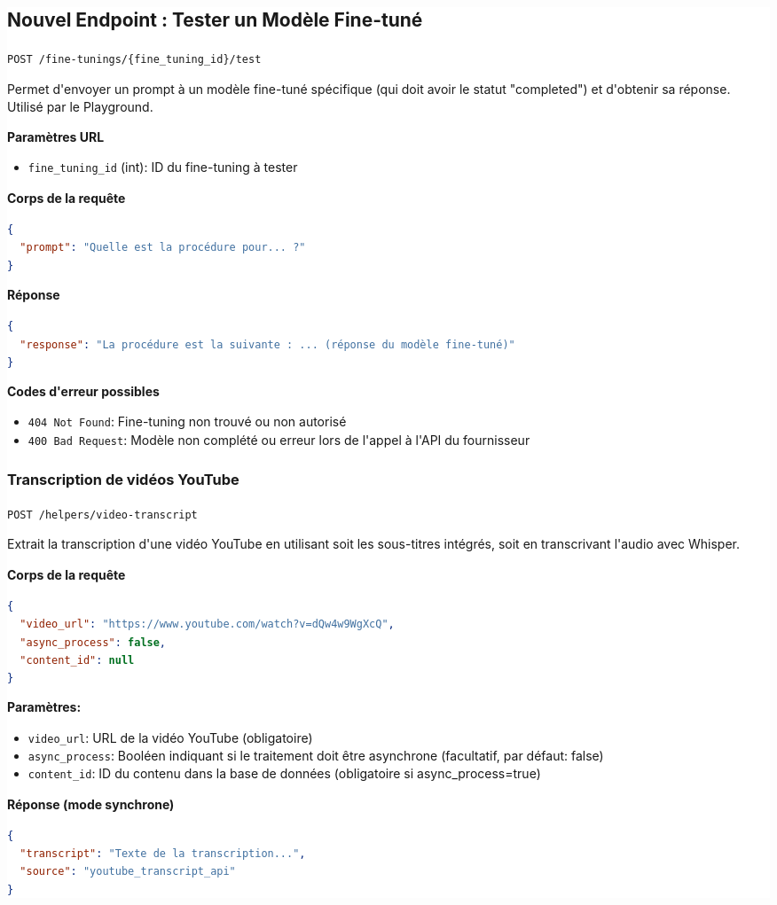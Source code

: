 ## Nouvel Endpoint : Tester un Modèle Fine-tuné

```
POST /fine-tunings/{fine_tuning_id}/test
```

Permet d'envoyer un prompt à un modèle fine-tuné spécifique (qui doit avoir le statut "completed") et d'obtenir sa réponse. Utilisé par le Playground.

**Paramètres URL**
- `fine_tuning_id` (int): ID du fine-tuning à tester

**Corps de la requête**
```json
{
  "prompt": "Quelle est la procédure pour... ?"
}
```

**Réponse**
```json
{
  "response": "La procédure est la suivante : ... (réponse du modèle fine-tuné)"
}
```

**Codes d'erreur possibles**
- `404 Not Found`: Fine-tuning non trouvé ou non autorisé
- `400 Bad Request`: Modèle non complété ou erreur lors de l'appel à l'API du fournisseur

### Transcription de vidéos YouTube

```
POST /helpers/video-transcript
```

Extrait la transcription d'une vidéo YouTube en utilisant soit les sous-titres intégrés, soit en transcrivant l'audio avec Whisper.

**Corps de la requête**
```json
{
  "video_url": "https://www.youtube.com/watch?v=dQw4w9WgXcQ",
  "async_process": false,
  "content_id": null
}
```

**Paramètres:**
- `video_url`: URL de la vidéo YouTube (obligatoire)
- `async_process`: Booléen indiquant si le traitement doit être asynchrone (facultatif, par défaut: false)
- `content_id`: ID du contenu dans la base de données (obligatoire si async_process=true)

**Réponse (mode synchrone)**
```json
{
  "transcript": "Texte de la transcription...",
  "source": "youtube_transcript_api"
}
```
